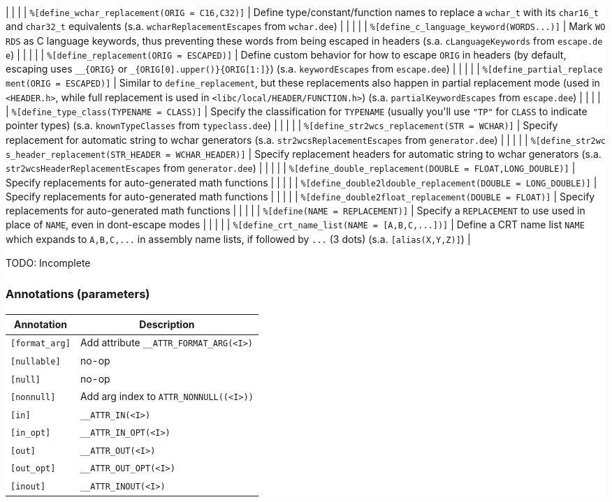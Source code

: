 |                                                  |                                                              |
| `%[define_wchar_replacement(ORIG = C16,C32)]`    | Define type/constant/function names to replace a `wchar_t` with its `char16_t` and `char32_t` equivalents (s.a. `wcharReplacementEscapes` from `wchar.dee`) |
|                                                  |                                                              |
| `%[define_c_language_keyword(WORDS...)]`         | Mark `WORDS` as C language keywords, thus preventing these words from being escaped in headers (s.a. `cLanguageKeywords` from `escape.dee`) |
|                                                  |                                                              |
| `%[define_replacement(ORIG = ESCAPED)]`          | Define custom behavior for how to escape `ORIG` in headers (by default, escaping uses `__{ORIG}` or `_{ORIG[0].upper()}{ORIG[1:]}`) (s.a. `keywordEscapes` from `escape.dee`) |
|                                                  |                                                              |
| `%[define_partial_replacement(ORIG = ESCAPED)]`  | Similar to `define_replacement`, but these replacements also happen in partial replacement mode (used in `<HEADER.h>`, while full replacement is used in `<libc/local/HEADER/FUNCTION.h>`) (s.a. `partialKeywordEscapes` from `escape.dee`) |
|                                                  |                                                              |
| `%[define_type_class(TYPENAME = CLASS)]`         | Specify the classification for `TYPENAME` (usually you'll use `"TP"` for `CLASS` to indicate pointer types) (s.a. `knownTypeClasses` from `typeclass.dee`) |
|                                                  |                                                              |
| `%[define_str2wcs_replacement(STR = WCHAR)]`     | Specify replacement for automatic string to wchar generators (s.a. `str2wcsReplacementEscapes` from `generator.dee`) |
|                                                  |                                                              |
| `%[define_str2wcs_header_replacement(STR_HEADER = WCHAR_HEADER)]` | Specify replacement headers for automatic string to wchar generators (s.a. `str2wcsHeaderReplacementEscapes` from `generator.dee`) |
|                                                  |                                                              |
| `%[define_double_replacement(DOUBLE = FLOAT,LONG_DOUBLE)]` | Specify replacements for auto-generated math functions |
|                                                  |                                                              |
| `%[define_double2ldouble_replacement(DOUBLE = LONG_DOUBLE)]` | Specify replacements for auto-generated math functions |
|                                                  |                                                              |
| `%[define_double2float_replacement(DOUBLE = FLOAT)]` | Specify replacements for auto-generated math functions |
|                                                  |                                                              |
| `%[define(NAME = REPLACEMENT)]`                  | Specify a `REPLACEMENT` to use used in place of `NAME`, even in dont-escape modes |
|                                                  |                                                              |
| `%[define_crt_name_list(NAME = [A,B,C,...])]`    | Define a CRT name list `NAME` which expands to `A,B,C,...` in assembly name lists, if followed by `...` (3 dots) (s.a. `[alias(X,Y,Z)]`) |

TODO: Incomplete



### Annotations (parameters)

| Annotation               | Description                                               |
| ------------------------ | --------------------------------------------------------- |
| `[format_arg]`           | Add attribute `__ATTR_FORMAT_ARG(<I>)`                    |
| `[nullable]`             | no-op                                                     |
| `[null]`                 | no-op                                                     |
| `[nonnull]`              | Add arg index to `ATTR_NONNULL((<I>))`                    |
| `[in]`                   | `__ATTR_IN(<I>)`                                          |
| `[in_opt]`               | `__ATTR_IN_OPT(<I>)`                                      |
| `[out]`                  | `__ATTR_OUT(<I>)`                                         |
| `[out_opt]`              | `__ATTR_OUT_OPT(<I>)`                                     |
| `[inout]`                | `__ATTR_INOUT(<I>)`                                       |